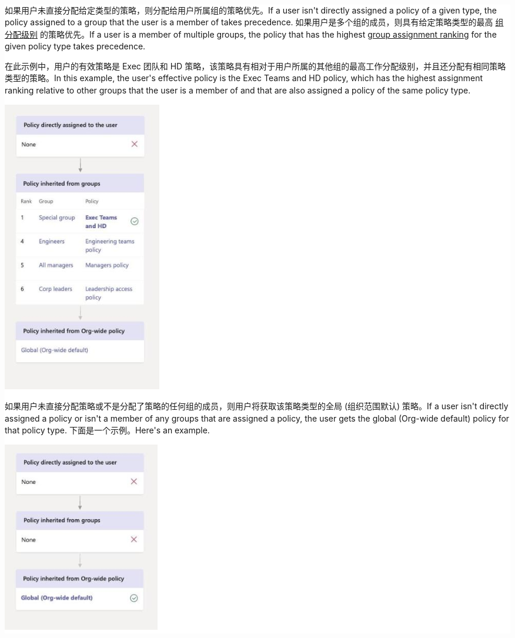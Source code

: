 <span data-ttu-id="18027-121">如果用户未直接分配给定类型的策略，则分配给用户所属组的策略优先。</span><span class="sxs-lookup"><span data-stu-id="18027-121">If a user isn't directly assigned a policy of a given type, the policy assigned to a group that the user is a member of takes precedence.</span></span> <span data-ttu-id="18027-122">如果用户是多个组的成员，则具有给定策略类型的最高 [组分配级别](#group-assignment-ranking) 的策略优先。</span><span class="sxs-lookup"><span data-stu-id="18027-122">If a user is a member of multiple groups, the policy that has the highest [group assignment ranking](#group-assignment-ranking) for the given policy type takes precedence.</span></span>

<span data-ttu-id="18027-123">在此示例中，用户的有效策略是 Exec 团队和 HD 策略，该策略具有相对于用户所属的其他组的最高工作分配级别，并且还分配有相同策略类型的策略。</span><span class="sxs-lookup"><span data-stu-id="18027-123">In this example, the user's effective policy is the Exec Teams and HD policy, which has the highest assignment ranking relative to other groups that the user is a member of and that are also assigned a policy of the same policy type.</span></span>  

![图表显示了从组继承的策略优先的方式](media/assign-policies-example-group.png)

<span data-ttu-id="18027-125">如果用户未直接分配策略或不是分配了策略的任何组的成员，则用户将获取该策略类型的全局 (组织范围默认) 策略。</span><span class="sxs-lookup"><span data-stu-id="18027-125">If a user isn't directly assigned a policy or isn't a member of any groups that are assigned a policy, the user gets the global (Org-wide default) policy for that policy type.</span></span> <span data-ttu-id="18027-126">下面是一个示例。</span><span class="sxs-lookup"><span data-stu-id="18027-126">Here's an example.</span></span>

![显示全局策略优先级别的图表](media/assign-policies-example-global.png)
